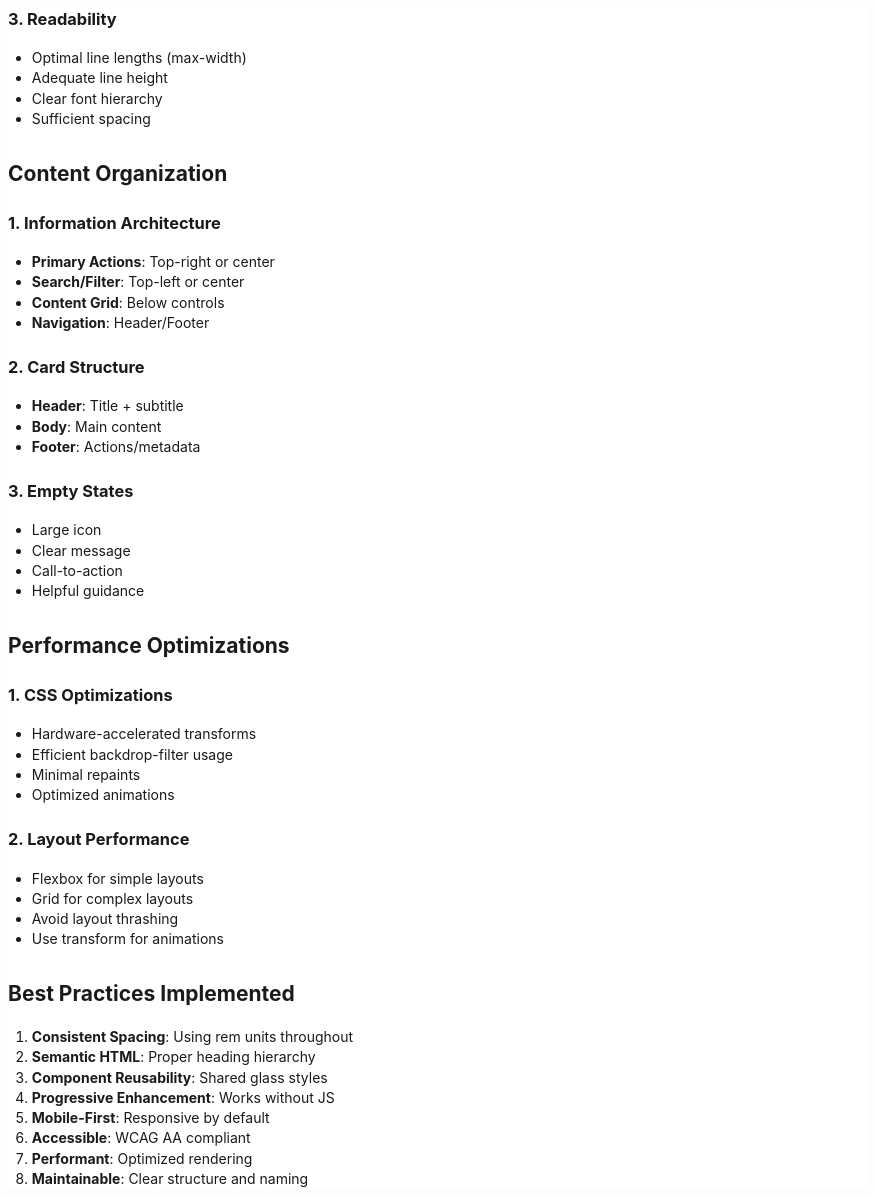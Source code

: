 ### 3. **Readability**
- Optimal line lengths (max-width)
- Adequate line height
- Clear font hierarchy
- Sufficient spacing

## Content Organization

### 1. **Information Architecture**
- **Primary Actions**: Top-right or center
- **Search/Filter**: Top-left or center
- **Content Grid**: Below controls
- **Navigation**: Header/Footer

### 2. **Card Structure**
- **Header**: Title + subtitle
- **Body**: Main content
- **Footer**: Actions/metadata

### 3. **Empty States**
- Large icon
- Clear message
- Call-to-action
- Helpful guidance

## Performance Optimizations

### 1. **CSS Optimizations**
- Hardware-accelerated transforms
- Efficient backdrop-filter usage
- Minimal repaints
- Optimized animations

### 2. **Layout Performance**
- Flexbox for simple layouts
- Grid for complex layouts
- Avoid layout thrashing
- Use transform for animations

## Best Practices Implemented

1. **Consistent Spacing**: Using rem units throughout
2. **Semantic HTML**: Proper heading hierarchy
3. **Component Reusability**: Shared glass styles
4. **Progressive Enhancement**: Works without JS
5. **Mobile-First**: Responsive by default
6. **Accessible**: WCAG AA compliant
7. **Performant**: Optimized rendering
8. **Maintainable**: Clear structure and naming
